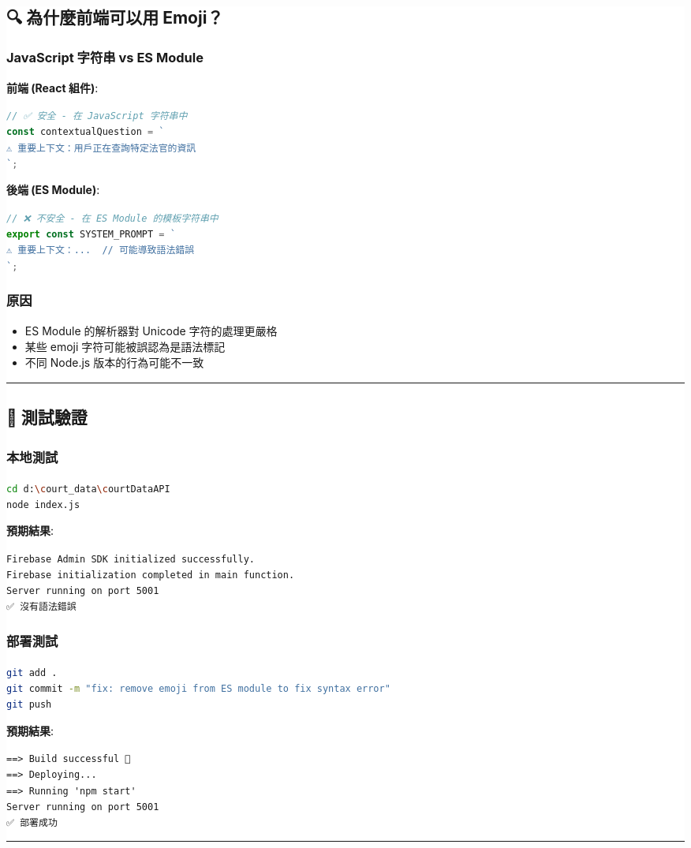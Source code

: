 
## 🔍 為什麼前端可以用 Emoji？

### JavaScript 字符串 vs ES Module

**前端 (React 組件)**:
```javascript
// ✅ 安全 - 在 JavaScript 字符串中
const contextualQuestion = `
⚠️ 重要上下文：用戶正在查詢特定法官的資訊
`;
```

**後端 (ES Module)**:
```javascript
// ❌ 不安全 - 在 ES Module 的模板字符串中
export const SYSTEM_PROMPT = `
⚠️ 重要上下文：...  // 可能導致語法錯誤
`;
```

### 原因
- ES Module 的解析器對 Unicode 字符的處理更嚴格
- 某些 emoji 字符可能被誤認為是語法標記
- 不同 Node.js 版本的行為可能不一致

---

## 🧪 測試驗證

### 本地測試
```bash
cd d:\court_data\courtDataAPI
node index.js
```

**預期結果**:
```
Firebase Admin SDK initialized successfully.
Firebase initialization completed in main function.
Server running on port 5001
✅ 沒有語法錯誤
```

### 部署測試
```bash
git add .
git commit -m "fix: remove emoji from ES module to fix syntax error"
git push
```

**預期結果**:
```
==> Build successful 🎉
==> Deploying...
==> Running 'npm start'
Server running on port 5001
✅ 部署成功
```

---